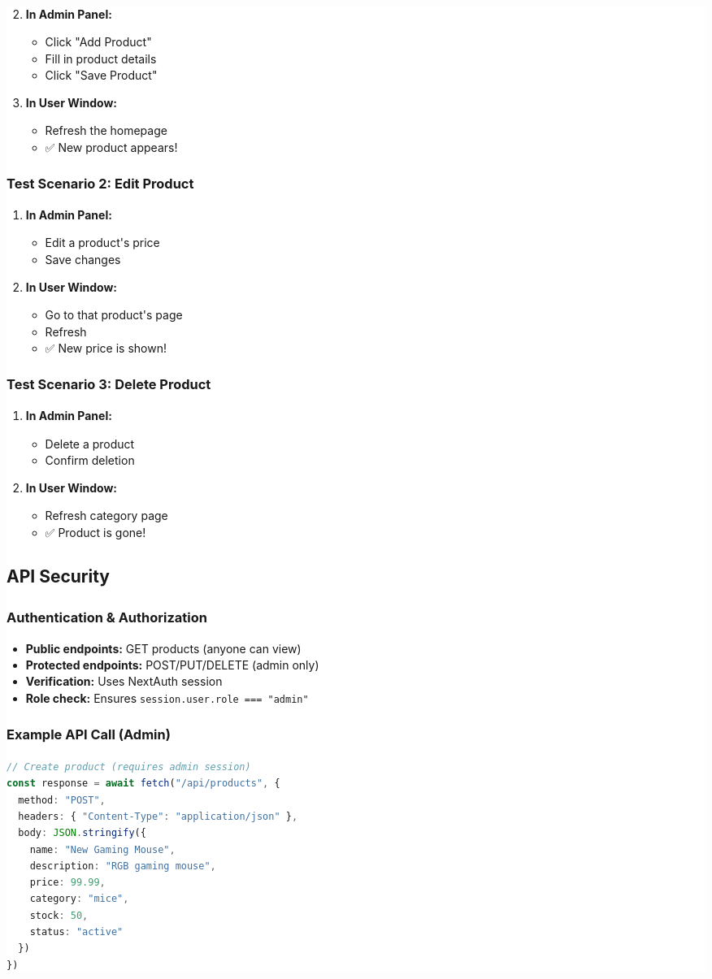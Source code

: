 2. **In Admin Panel:**
   - Click "Add Product"
   - Fill in product details
   - Click "Save Product"

3. **In User Window:**
   - Refresh the homepage
   - ✅ New product appears!

### Test Scenario 2: Edit Product
1. **In Admin Panel:**
   - Edit a product's price
   - Save changes

2. **In User Window:**
   - Go to that product's page
   - Refresh
   - ✅ New price is shown!

### Test Scenario 3: Delete Product
1. **In Admin Panel:**
   - Delete a product
   - Confirm deletion

2. **In User Window:**
   - Refresh category page
   - ✅ Product is gone!

## API Security

### Authentication & Authorization
- **Public endpoints:** GET products (anyone can view)
- **Protected endpoints:** POST/PUT/DELETE (admin only)
- **Verification:** Uses NextAuth session
- **Role check:** Ensures `session.user.role === "admin"`

### Example API Call (Admin)
```typescript
// Create product (requires admin session)
const response = await fetch("/api/products", {
  method: "POST",
  headers: { "Content-Type": "application/json" },
  body: JSON.stringify({
    name: "New Gaming Mouse",
    description: "RGB gaming mouse",
    price: 99.99,
    category: "mice",
    stock: 50,
    status: "active"
  })
})
```
